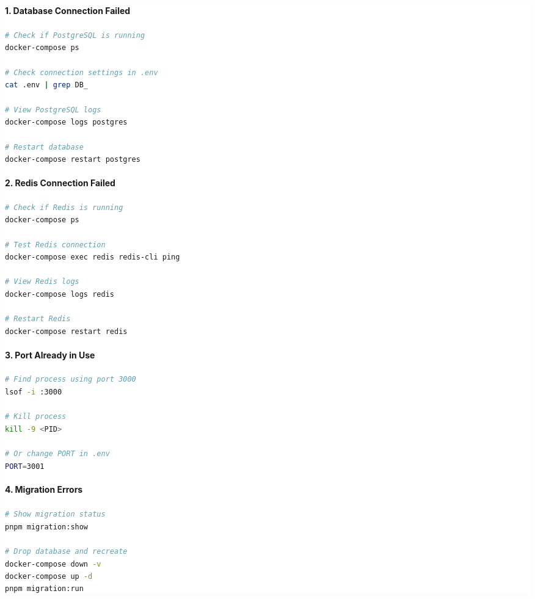 #### 1. Database Connection Failed
```bash
# Check if PostgreSQL is running
docker-compose ps

# Check connection settings in .env
cat .env | grep DB_

# View PostgreSQL logs
docker-compose logs postgres

# Restart database
docker-compose restart postgres
```

#### 2. Redis Connection Failed
```bash
# Check if Redis is running
docker-compose ps

# Test Redis connection
docker-compose exec redis redis-cli ping

# View Redis logs
docker-compose logs redis

# Restart Redis
docker-compose restart redis
```

#### 3. Port Already in Use
```bash
# Find process using port 3000
lsof -i :3000

# Kill process
kill -9 <PID>

# Or change PORT in .env
PORT=3001
```

#### 4. Migration Errors
```bash
# Show migration status
pnpm migration:show

# Drop database and recreate
docker-compose down -v
docker-compose up -d
pnpm migration:run
```

